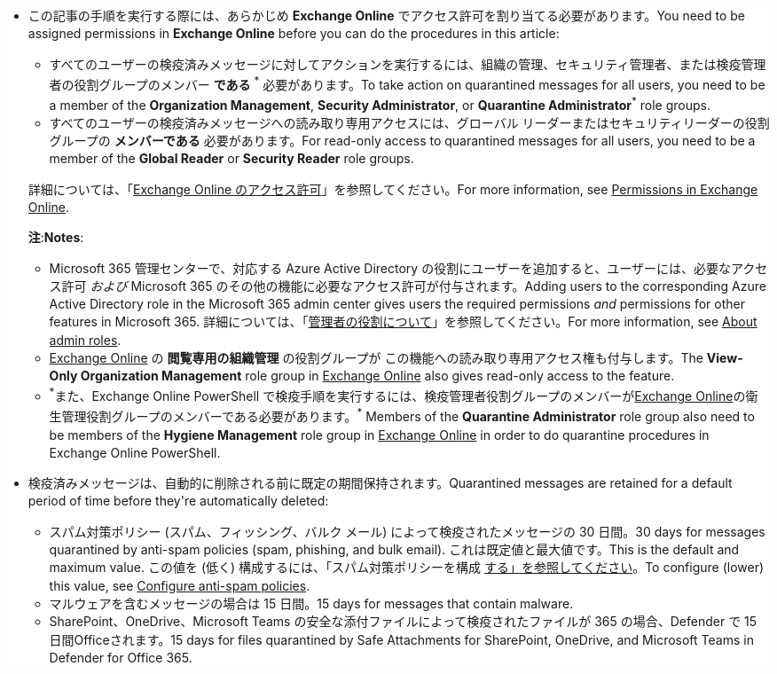 - <span data-ttu-id="ae5e1-121">この記事の手順を実行する際には、あらかじめ **Exchange Online** でアクセス許可を割り当てる必要があります。</span><span class="sxs-lookup"><span data-stu-id="ae5e1-121">You need to be assigned permissions in **Exchange Online** before you can do the procedures in this article:</span></span>
  - <span data-ttu-id="ae5e1-122">すべてのユーザーの検疫済みメッセージに対してアクションを実行するには、組織の管理、セキュリティ管理者、または検疫管理者の役割グループのメンバー **である** <sup>\*</sup> 必要があります。</span><span class="sxs-lookup"><span data-stu-id="ae5e1-122">To take action on quarantined messages for all users, you need to be a member of the **Organization Management**, **Security Administrator**, or **Quarantine Administrator**<sup>\*</sup> role groups.</span></span>
  - <span data-ttu-id="ae5e1-123">すべてのユーザーの検疫済みメッセージへの読み取り専用アクセスには、グローバル リーダーまたはセキュリティリーダーの役割グループの **メンバーである** 必要があります。</span><span class="sxs-lookup"><span data-stu-id="ae5e1-123">For read-only access to quarantined messages for all users, you need to be a member of the **Global Reader** or **Security Reader** role groups.</span></span>

  <span data-ttu-id="ae5e1-124">詳細については、「[Exchange Online のアクセス許可](/exchange/permissions-exo/permissions-exo)」を参照してください。</span><span class="sxs-lookup"><span data-stu-id="ae5e1-124">For more information, see [Permissions in Exchange Online](/exchange/permissions-exo/permissions-exo).</span></span>

  <span data-ttu-id="ae5e1-125">**注**:</span><span class="sxs-lookup"><span data-stu-id="ae5e1-125">**Notes**:</span></span>

  - <span data-ttu-id="ae5e1-126">Microsoft 365 管理センターで、対応する Azure Active Directory の役割にユーザーを追加すると、ユーザーには、必要なアクセス許可 _および_ Microsoft 365 のその他の機能に必要なアクセス許可が付与されます。</span><span class="sxs-lookup"><span data-stu-id="ae5e1-126">Adding users to the corresponding Azure Active Directory role in the Microsoft 365 admin center gives users the required permissions _and_ permissions for other features in Microsoft 365.</span></span> <span data-ttu-id="ae5e1-127">詳細については、「[管理者の役割について](../../admin/add-users/about-admin-roles.md)」を参照してください。</span><span class="sxs-lookup"><span data-stu-id="ae5e1-127">For more information, see [About admin roles](../../admin/add-users/about-admin-roles.md).</span></span>
  - <span data-ttu-id="ae5e1-128">[Exchange Online](/Exchange/permissions-exo/permissions-exo#role-groups) の **閲覧専用の組織管理** の役割グループが この機能への読み取り専用アクセス権も付与します。</span><span class="sxs-lookup"><span data-stu-id="ae5e1-128">The **View-Only Organization Management** role group in [Exchange Online](/Exchange/permissions-exo/permissions-exo#role-groups) also gives read-only access to the feature.</span></span>
  - <span data-ttu-id="ae5e1-129"><sup>\*</sup>また、Exchange  Online PowerShell で検疫手順を実行するには、検疫管理者役割グループのメンバーが[Exchange Online](/Exchange/permissions-exo/permissions-exo#role-groups)の衛生管理役割グループのメンバーである必要があります。</span><span class="sxs-lookup"><span data-stu-id="ae5e1-129"><sup>\*</sup> Members of the **Quarantine Administrator** role group also need to be members of the **Hygiene Management** role group in [Exchange Online](/Exchange/permissions-exo/permissions-exo#role-groups) in order to do quarantine procedures in Exchange Online PowerShell.</span></span>

- <span data-ttu-id="ae5e1-130">検疫済みメッセージは、自動的に削除される前に既定の期間保持されます。</span><span class="sxs-lookup"><span data-stu-id="ae5e1-130">Quarantined messages are retained for a default period of time before they're automatically deleted:</span></span>
  - <span data-ttu-id="ae5e1-131">スパム対策ポリシー (スパム、フィッシング、バルク メール) によって検疫されたメッセージの 30 日間。</span><span class="sxs-lookup"><span data-stu-id="ae5e1-131">30 days for messages quarantined by anti-spam policies (spam, phishing, and bulk email).</span></span> <span data-ttu-id="ae5e1-132">これは既定値と最大値です。</span><span class="sxs-lookup"><span data-stu-id="ae5e1-132">This is the default and maximum value.</span></span> <span data-ttu-id="ae5e1-133">この値を (低く) 構成するには、「スパム対策ポリシーを構成 [する」を参照してください](configure-your-spam-filter-policies.md)。</span><span class="sxs-lookup"><span data-stu-id="ae5e1-133">To configure (lower) this value, see [Configure anti-spam policies](configure-your-spam-filter-policies.md).</span></span>
  - <span data-ttu-id="ae5e1-134">マルウェアを含むメッセージの場合は 15 日間。</span><span class="sxs-lookup"><span data-stu-id="ae5e1-134">15 days for messages that contain malware.</span></span>
  - <span data-ttu-id="ae5e1-135">SharePoint、OneDrive、Microsoft Teams の安全な添付ファイルによって検疫されたファイルが 365 の場合、Defender で 15 日間Officeされます。</span><span class="sxs-lookup"><span data-stu-id="ae5e1-135">15 days for files quarantined by Safe Attachments for SharePoint, OneDrive, and Microsoft Teams in Defender for Office 365.</span></span>
